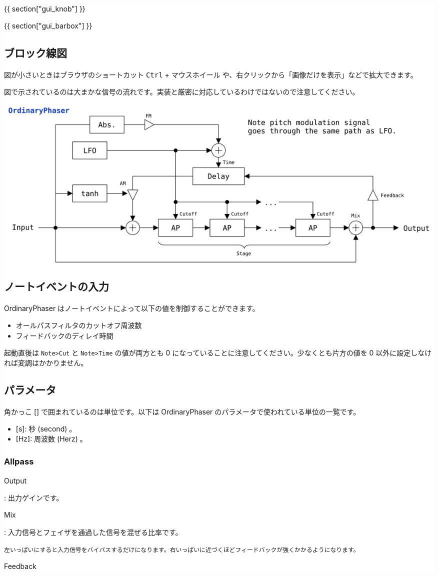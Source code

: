 {{ section["gui_knob"] }}

{{ section["gui_barbox"] }}

## ブロック線図
図が小さいときはブラウザのショートカット <kbd>Ctrl</kbd> + <kbd>マウスホイール</kbd> や、右クリックから「画像だけを表示」などで拡大できます。

図で示されているのは大まかな信号の流れです。実装と厳密に対応しているわけではないので注意してください。

![](img/OrdinaryPhaser.svg)

## ノートイベントの入力
OrdinaryPhaser はノートイベントによって以下の値を制御することができます。

- オールパスフィルタのカットオフ周波数
- フィードバックのディレイ時間

起動直後は `Note>Cut` と `Note>Time` の値が両方とも 0 になっていることに注意してください。少なくとも片方の値を 0 以外に設定しなければ変調はかかりません。

## パラメータ
角かっこ \[\] で囲まれているのは単位です。以下は OrdinaryPhaser のパラメータで使われている単位の一覧です。

- \[s\]: 秒 (second) 。
- \[Hz\]: 周波数 (Herz) 。

### Allpass
Output

:   出力ゲインです。

Mix

:   入力信号とフェイザを通過した信号を混ぜる比率です。

    左いっぱいにすると入力信号をバイパスするだけになります。右いっぱいに近づくほどフィードバックが強くかかるようになります。

Feedback
